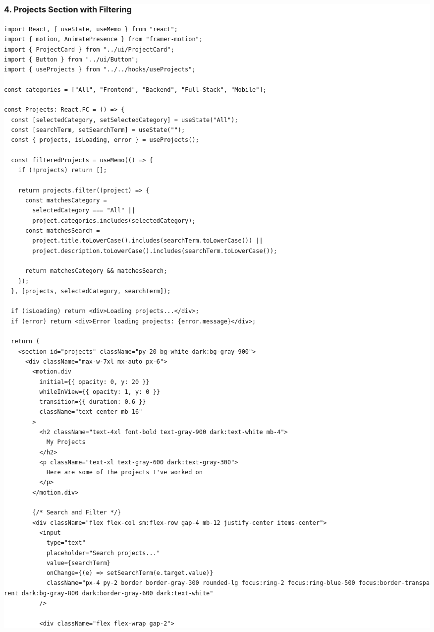 ### **4. Projects Section with Filtering**

```tsx
import React, { useState, useMemo } from "react";
import { motion, AnimatePresence } from "framer-motion";
import { ProjectCard } from "../ui/ProjectCard";
import { Button } from "../ui/Button";
import { useProjects } from "../../hooks/useProjects";

const categories = ["All", "Frontend", "Backend", "Full-Stack", "Mobile"];

const Projects: React.FC = () => {
  const [selectedCategory, setSelectedCategory] = useState("All");
  const [searchTerm, setSearchTerm] = useState("");
  const { projects, isLoading, error } = useProjects();

  const filteredProjects = useMemo(() => {
    if (!projects) return [];

    return projects.filter((project) => {
      const matchesCategory =
        selectedCategory === "All" ||
        project.categories.includes(selectedCategory);
      const matchesSearch =
        project.title.toLowerCase().includes(searchTerm.toLowerCase()) ||
        project.description.toLowerCase().includes(searchTerm.toLowerCase());

      return matchesCategory && matchesSearch;
    });
  }, [projects, selectedCategory, searchTerm]);

  if (isLoading) return <div>Loading projects...</div>;
  if (error) return <div>Error loading projects: {error.message}</div>;

  return (
    <section id="projects" className="py-20 bg-white dark:bg-gray-900">
      <div className="max-w-7xl mx-auto px-6">
        <motion.div
          initial={{ opacity: 0, y: 20 }}
          whileInView={{ opacity: 1, y: 0 }}
          transition={{ duration: 0.6 }}
          className="text-center mb-16"
        >
          <h2 className="text-4xl font-bold text-gray-900 dark:text-white mb-4">
            My Projects
          </h2>
          <p className="text-xl text-gray-600 dark:text-gray-300">
            Here are some of the projects I've worked on
          </p>
        </motion.div>

        {/* Search and Filter */}
        <div className="flex flex-col sm:flex-row gap-4 mb-12 justify-center items-center">
          <input
            type="text"
            placeholder="Search projects..."
            value={searchTerm}
            onChange={(e) => setSearchTerm(e.target.value)}
            className="px-4 py-2 border border-gray-300 rounded-lg focus:ring-2 focus:ring-blue-500 focus:border-transparent dark:bg-gray-800 dark:border-gray-600 dark:text-white"
          />

          <div className="flex flex-wrap gap-2">
```

  [key: string]: ValidationRule[];